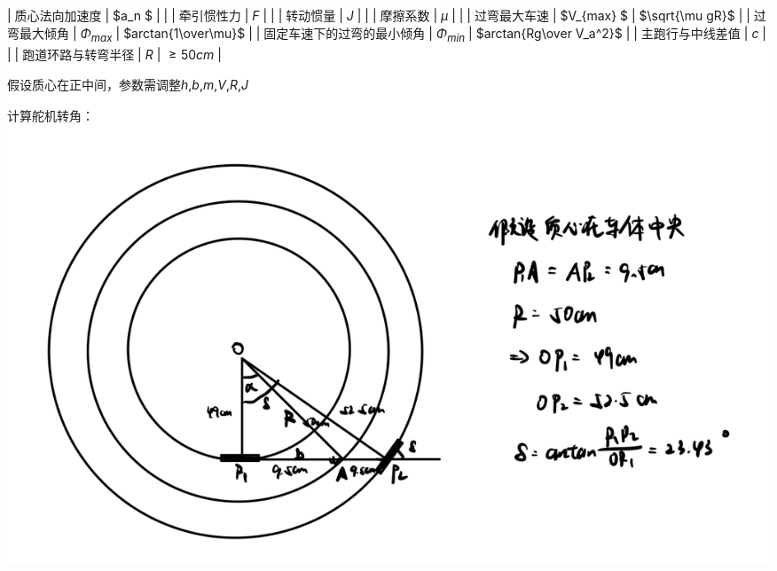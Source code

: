 | 质心法向加速度             | $a_n $        |                                        |
| 牵引惯性力                 | $F$           |                                        |
| 转动惯量                   | $J$           |                                        |
| 摩擦系数                   | $\mu$         |                                        |
| 过弯最大车速               | $V_{max} $    | $\sqrt{\mu gR}$                        |
| 过弯最大倾角               | $Φ_{max}$     | $arctan{1\over\mu}$                    |
| 固定车速下的过弯的最小倾角 | $Φ_{min}$     | $arctan{Rg\over V_a^2}$                |
| 主跑行与中线差值           | $c$           |                                        |
| 跑道环路与转弯半径         | $R$           | $\geq50cm$                             |

假设质心在正中间，参数需调整$h$,$b$,$m$,$V$,$R$,$J$

计算舵机转角：

![1](pic/15.png)



















